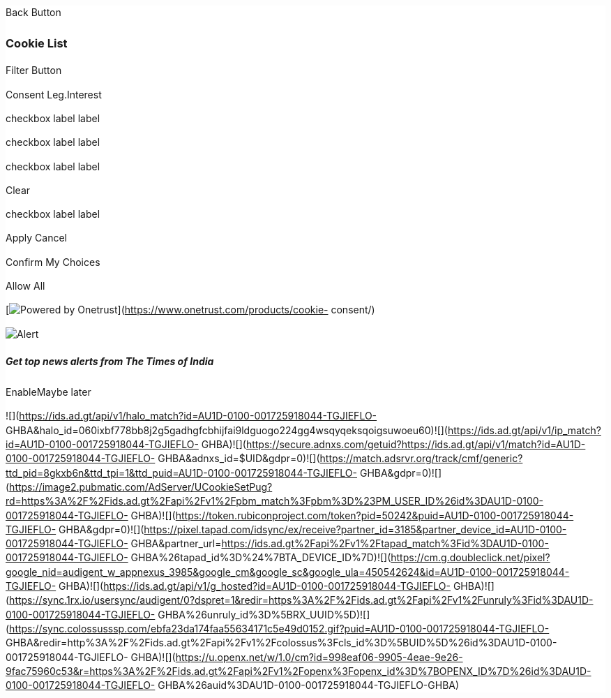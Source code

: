 Back Button

### Cookie List

Filter Button

Consent Leg.Interest

checkbox label label

checkbox label label

checkbox label label

Clear

checkbox label label

Apply Cancel

Confirm My Choices

Allow All

[![Powered by
Onetrust](https://cdn.cookielaw.org/logos/static/powered_by_logo.svg)](https://www.onetrust.com/products/cookie-
consent/)

![Alert](https://static.toiimg.com/photo/92540357.cms)

##### Get top news alerts from The Times of India

EnableMaybe later

![](https://ids.ad.gt/api/v1/halo_match?id=AU1D-0100-001725918044-TGJIEFLO-
GHBA&halo_id=060ixbf778bb8j2g5gadhgfcbhijfai9ldguogo224gg4wsqyqeksqoigsuwoeu60)![](https://ids.ad.gt/api/v1/ip_match?id=AU1D-0100-001725918044-TGJIEFLO-
GHBA)![](https://secure.adnxs.com/getuid?https://ids.ad.gt/api/v1/match?id=AU1D-0100-001725918044-TGJIEFLO-
GHBA&adnxs_id=$UID&gdpr=0)![](https://match.adsrvr.org/track/cmf/generic?ttd_pid=8gkxb6n&ttd_tpi=1&ttd_puid=AU1D-0100-001725918044-TGJIEFLO-
GHBA&gdpr=0)![](https://image2.pubmatic.com/AdServer/UCookieSetPug?rd=https%3A%2F%2Fids.ad.gt%2Fapi%2Fv1%2Fpbm_match%3Fpbm%3D%23PM_USER_ID%26id%3DAU1D-0100-001725918044-TGJIEFLO-
GHBA)![](https://token.rubiconproject.com/token?pid=50242&puid=AU1D-0100-001725918044-TGJIEFLO-
GHBA&gdpr=0)![](https://pixel.tapad.com/idsync/ex/receive?partner_id=3185&partner_device_id=AU1D-0100-001725918044-TGJIEFLO-
GHBA&partner_url=https://ids.ad.gt%2Fapi%2Fv1%2Ftapad_match%3Fid%3DAU1D-0100-001725918044-TGJIEFLO-
GHBA%26tapad_id%3D%24%7BTA_DEVICE_ID%7D)![](https://cm.g.doubleclick.net/pixel?google_nid=audigent_w_appnexus_3985&google_cm&google_sc&google_ula=450542624&id=AU1D-0100-001725918044-TGJIEFLO-
GHBA)![](https://ids.ad.gt/api/v1/g_hosted?id=AU1D-0100-001725918044-TGJIEFLO-
GHBA)![](https://sync.1rx.io/usersync/audigent/0?dspret=1&redir=https%3A%2F%2Fids.ad.gt%2Fapi%2Fv1%2Funruly%3Fid%3DAU1D-0100-001725918044-TGJIEFLO-
GHBA%26unruly_id%3D%5BRX_UUID%5D)![](https://sync.colossusssp.com/ebfa23da174faa55634171c5e49d0152.gif?puid=AU1D-0100-001725918044-TGJIEFLO-
GHBA&redir=http%3A%2F%2Fids.ad.gt%2Fapi%2Fv1%2Fcolossus%3Fcls_id%3D%5BUID%5D%26id%3DAU1D-0100-001725918044-TGJIEFLO-
GHBA)![](https://u.openx.net/w/1.0/cm?id=998eaf06-9905-4eae-9e26-9fac75960c53&r=https%3A%2F%2Fids.ad.gt%2Fapi%2Fv1%2Fopenx%3Fopenx_id%3D%7BOPENX_ID%7D%26id%3DAU1D-0100-001725918044-TGJIEFLO-
GHBA%26auid%3DAU1D-0100-001725918044-TGJIEFLO-GHBA)

